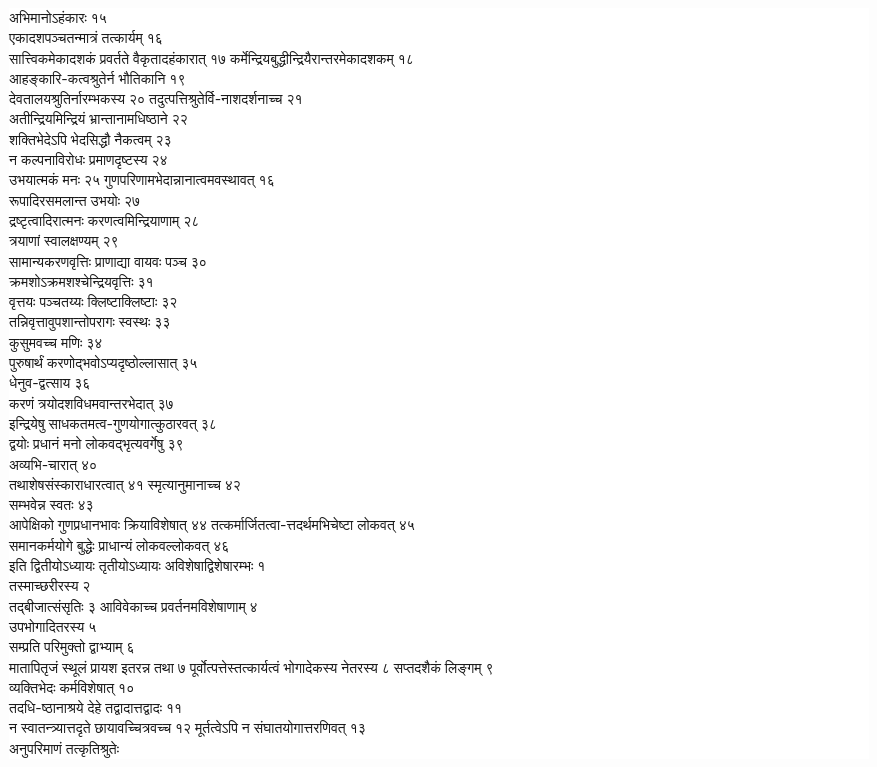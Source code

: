 अभिमानोऽहंकारः
१५   
एकादशपञ्चतन्मात्रं तत्कार्यम् १६   
सात्त्विकमेकादशकं प्रवर्तते
वैकृतादहंकारात् १७
कर्मेन्द्रियबुद्धीन्द्रियैरान्तरमेकादशकम्
१८   
आहङ्कारि-कत्वश्रुतेर्न भौतिकानि १९   
देवतालयश्रुतिर्नारम्भकस्य २०
तदुत्पत्तिश्रुतेर्वि-नाशदर्शनाच्च २१   
अतीन्द्रियमिन्द्रियं
भ्रान्तानामधिष्ठाने २२   
शक्तिभेदेऽपि भेदसिद्धौ नैकत्वम् २३   
न
कल्पनाविरोधः प्रमाणदृष्टस्य २४   
उभयात्मकं मनः २५
गुणपरिणामभेदान्नानात्वमवस्थावत् १६   
रूपादिरसमलान्त
उभयोः २७   
द्रष्टृत्वादिरात्मनः करणत्वमिन्द्रियाणाम् २८   
त्रयाणां
स्वालक्षण्यम् २९   
सामान्यकरणवृत्तिः प्राणाद्या वायवः पञ्च
३०   
क्रमशोऽक्रमशश्चेन्द्रियवृत्तिः ३१   
वृत्तयः पञ्चतय्यः क्लिष्टाक्लिष्टाः
३२   
तन्निवृत्तावुपशान्तोपरागः स्वस्थः ३३   
कुसुमवच्च मणिः ३४   
पुरुषार्थं
करणोद्भवोऽप्यदृष्ठोल्लासात् ३५   
धेनुव-द्वत्साय ३६   
करणं
त्रयोदशविधमवान्तरभेदात् ३७   
इन्द्रियेषु
साधकतमत्व-गुणयोगात्कुठारवत् ३८   
द्वयोः प्रधानं मनो
लोकवद्भृत्यवर्गेषु ३९   
अव्यभि-चारात् ४०   
तथाशेषसंस्काराधारत्वात् ४१
स्मृत्यानुमानाच्च ४२   
सम्भवेन्न स्वतः ४३   
आपेक्षिको
गुणप्रधानभावः क्रियाविशेषात् ४४
तत्कर्मार्जितत्वा-त्तदर्थमभिचेष्टा लोकवत्
४५   
समानकर्मयोगे बुद्धेः प्राधान्यं लोकवल्लोकवत् ४६   
इति द्वितीयोऽध्यायः
तृतीयोऽध्यायः अविशेषाद्विशेषारम्भः १   
तस्माच्छरीरस्य २   
तद्बीजात्संसृतिः ३
आविवेकाच्च प्रवर्तनमविशेषाणाम् ४   
उपभोगादितरस्य ५   
सम्प्रति परिमुक्तो
द्वाभ्याम् ६   
मातापितृजं स्थूलं प्रायश इतरन्न तथा ७
पूर्वोत्पत्तेस्तत्कार्यत्वं भोगादेकस्य नेतरस्य ८
सप्तदशैकं लिङ्गम् ९   
व्यक्तिभेदः कर्मविशेषात् १०   
तदधि-ष्ठानाश्रये देहे
तद्वादात्तद्वादः ११   
न स्वातन्त्र्यात्तदृते छायावच्चित्रवच्च १२
मूर्तत्वेऽपि न संघातयोगात्तरणिवत् १३   
अनुपरिमाणं तत्कृतिश्रुतेः